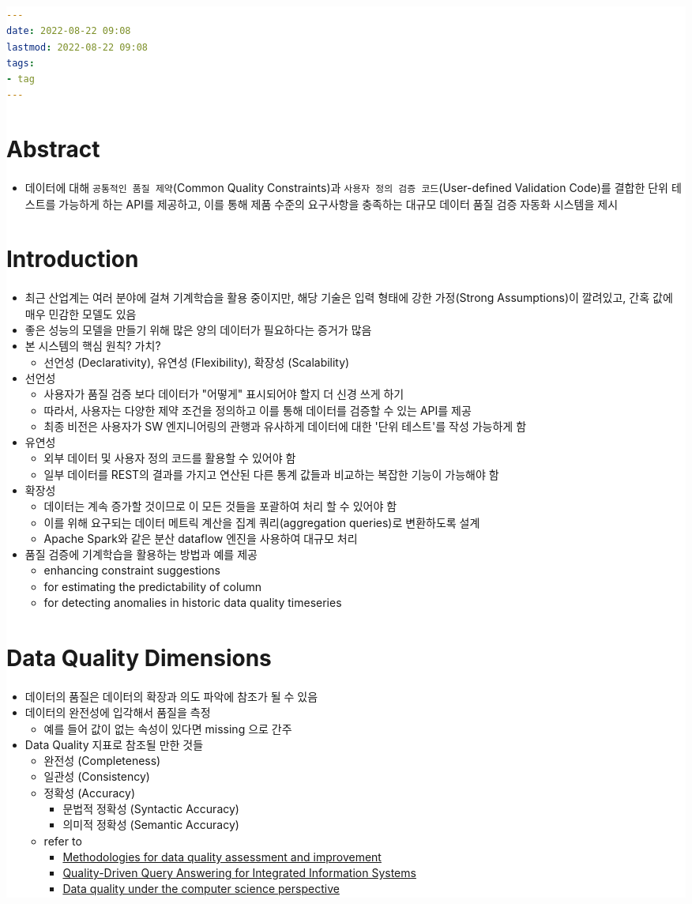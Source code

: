 ```yaml
---
date: 2022-08-22 09:08
lastmod: 2022-08-22 09:08
tags:
- tag
---
```


# Abstract

- 데이터에 대해 `공통적인 품질 제약`(Common Quality Constraints)과 `사용자 정의 검증 코드`(User-defined Validation Code)를 결합한 단위 테스트를 가능하게 하는 API를 제공하고, 이를 통해 제품 수준의 요구사항을 충족하는 대규모 데이터 품질 검증 자동화 시스템을 제시

# Introduction

- 최근 산업계는 여러 분야에 걸쳐 기계학습을 활용 중이지만, 해당 기술은 입력 형태에 강한 가정(Strong Assumptions)이 깔려있고, 간혹 값에 매우 민감한 모델도 있음
- 좋은 성능의 모델을 만들기 위해 많은 양의 데이터가 필요하다는 증거가 많음
- 본 시스템의 핵심 원칙? 가치?
    - 선언성 (Declarativity), 유연성 (Flexibility), 확장성 (Scalability)
- 선언성
    - 사용자가 품질 검증 보다 데이터가 "어떻게" 표시되어야 할지 더 신경 쓰게 하기
    - 따라서, 사용자는 다양한 제약 조건을 정의하고 이를 통해 데이터를 검증할 수 있는 API를 제공
    - 최종 비전은 사용자가 SW 엔지니어링의 관행과 유사하게 데이터에 대한 '단위 테스트'를 작성 가능하게 함
- 유연성
    - 외부 데이터 및 사용자 정의 코드를 활용할 수 있어야 함
    - 일부 데이터를 REST의 결과를 가지고 연산된 다른 통계 값들과 비교하는 복잡한 기능이 가능해야 함
- 확장성
    - 데이터는 계속 증가할 것이므로 이 모든 것들을 포괄하여 처리 할 수 있어야 함
    - 이를 위해 요구되는 데이터 메트릭 계산을 집계 쿼리(aggregation queries)로 변환하도록 설계
    - Apache Spark와 같은 분산 dataflow 엔진을 사용하여 대규모 처리
- 품질 검증에 기계학습을 활용하는 방법과 예를 제공
    - enhancing constraint suggestions
    - for estimating the predictability of column
    - for detecting anomalies in historic data quality timeseries

# Data Quality Dimensions

- 데이터의 품질은 데이터의 확장과 의도 파악에 참조가 될 수 있음
- 데이터의 완전성에 입각해서 품질을 측정
    - 예를 들어 값이 없는 속성이 있다면 missing 으로 간주
- Data Quality 지표로 참조될 만한 것들
    - 완전성 (Completeness)
    - 일관성 (Consistency)
    - 정확성 (Accuracy)
        - 문법적 정확성 (Syntactic Accuracy)
        - 의미적 정확성 (Semantic Accuracy)
    - refer to
		- [Methodologies for data quality assessment and improvement](https://dl.acm.org/doi/abs/10.1145/1541880.1541883)
		- [Quality-Driven Query Answering for Integrated Information Systems](https://link.springer.com/book/10.1007/3-540-45921-9)
		- [Data quality under the computer science perspective](https://www.academia.edu/2746633/Data_quality_under_the_computer_science_perspective)
